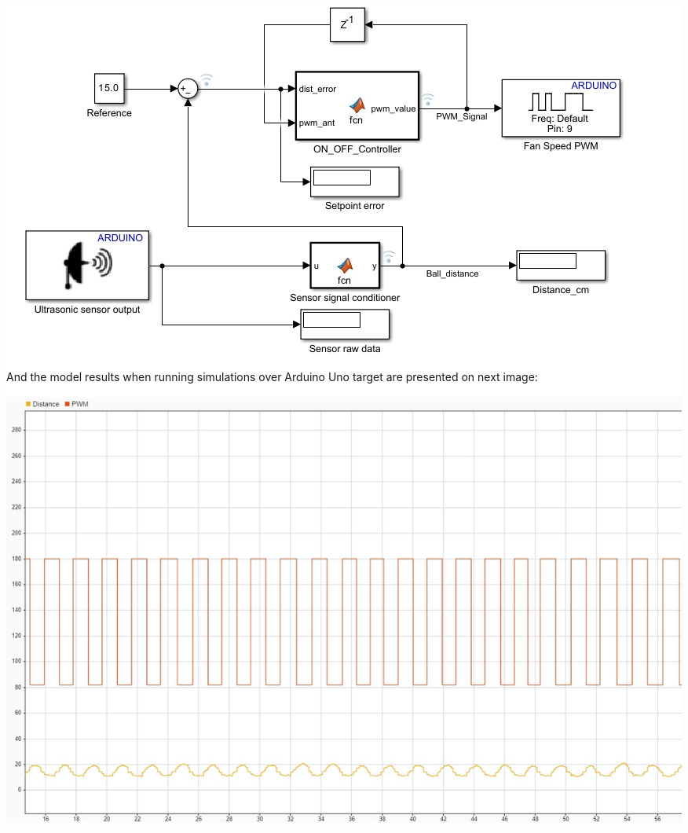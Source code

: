 ![Model step 3 Ex1 P6](/P6/Images/Ex1_step3_sim_block.jpg)

And the model results when running simulations over Arduino Uno target are presented on next image:

![Demonstration exercise 1](/P6/Images/P6_Ex1_ON_OFF_Demo.jpg)
